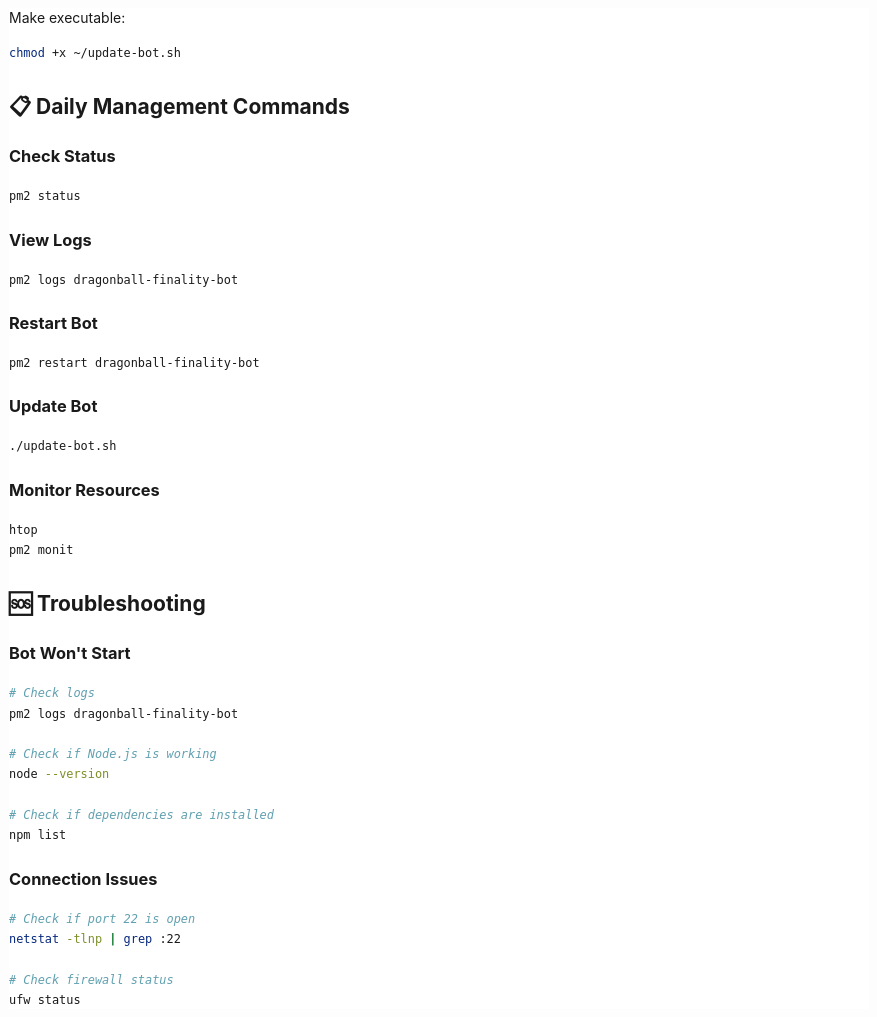 Make executable:
```bash
chmod +x ~/update-bot.sh
```

## 📋 Daily Management Commands

### Check Status
```bash
pm2 status
```

### View Logs
```bash
pm2 logs dragonball-finality-bot
```

### Restart Bot
```bash
pm2 restart dragonball-finality-bot
```

### Update Bot
```bash
./update-bot.sh
```

### Monitor Resources
```bash
htop
pm2 monit
```

## 🆘 Troubleshooting

### Bot Won't Start
```bash
# Check logs
pm2 logs dragonball-finality-bot

# Check if Node.js is working
node --version

# Check if dependencies are installed
npm list
```

### Connection Issues
```bash
# Check if port 22 is open
netstat -tlnp | grep :22

# Check firewall status
ufw status
```
